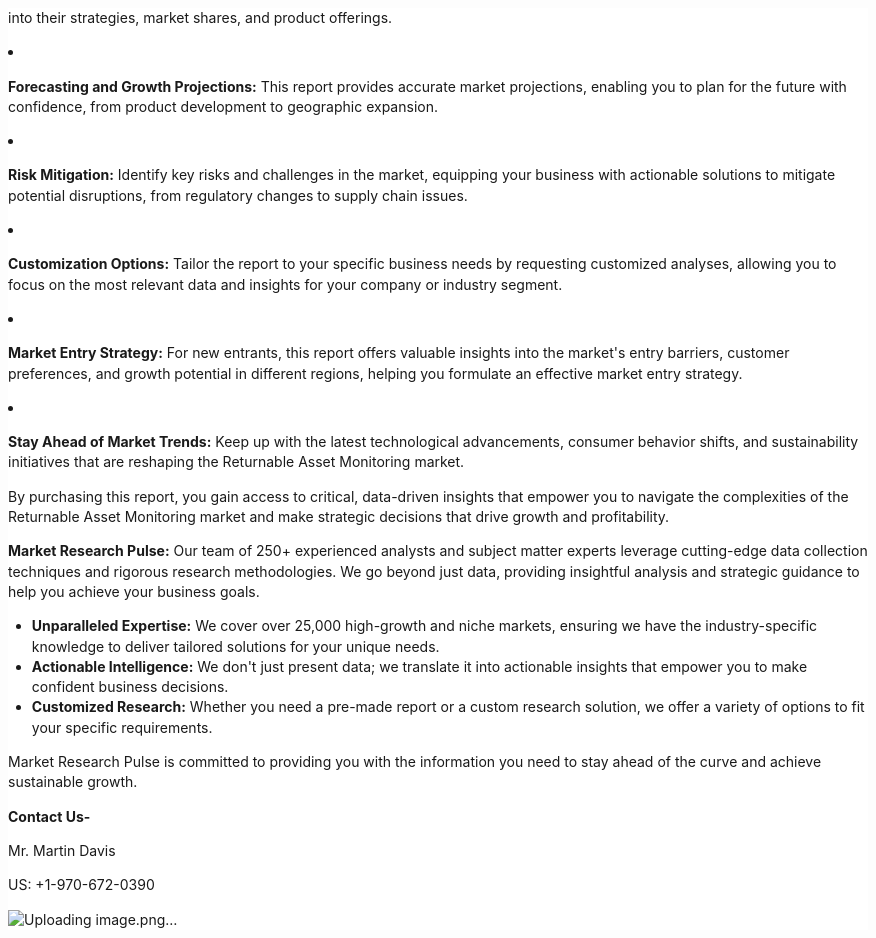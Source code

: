 into their strategies, market shares, and product offerings.</p></li><li><p><strong>Forecasting and Growth Projections:</strong> This report provides accurate market projections, enabling you to plan for the future with confidence, from product development to geographic expansion.</p></li><li><p><strong>Risk Mitigation:</strong> Identify key risks and challenges in the market, equipping your business with actionable solutions to mitigate potential disruptions, from regulatory changes to supply chain issues.</p></li><li><p><strong>Customization Options:</strong> Tailor the report to your specific business needs by requesting customized analyses, allowing you to focus on the most relevant data and insights for your company or industry segment.</p></li><li><p><strong>Market Entry Strategy:</strong> For new entrants, this report offers valuable insights into the market's entry barriers, customer preferences, and growth potential in different regions, helping you formulate an effective market entry strategy.</p></li><li><p><strong>Stay Ahead of Market Trends:</strong> Keep up with the latest technological advancements, consumer behavior shifts, and sustainability initiatives that are reshaping the Returnable Asset Monitoring market.</p></li></ol><p>By purchasing this report, you gain access to critical, data-driven insights that empower you to navigate the complexities of the Returnable Asset Monitoring market and make strategic decisions that drive growth and profitability.</p><p><strong>Market Research Pulse:</strong>&nbsp;Our team of 250+ experienced analysts and subject matter experts leverage cutting-edge data collection techniques and rigorous research methodologies. We go beyond just data, providing insightful analysis and strategic guidance to help you achieve your business goals.</p><ul><li><strong>Unparalleled Expertise:</strong>&nbsp;We cover over 25,000 high-growth and niche markets, ensuring we have the industry-specific knowledge to deliver tailored solutions for your unique needs.</li><li><strong>Actionable Intelligence:</strong>&nbsp;We don't just present data; we translate it into actionable insights that empower you to make confident business decisions.</li><li><strong>Customized Research:</strong>&nbsp;Whether you need a pre-made report or a custom research solution, we offer a variety of options to fit your specific requirements.</li></ul><p>Market Research Pulse is committed to providing you with the information you need to stay ahead of the curve and achieve sustainable growth.</p><p><strong>Contact Us-</strong></p><p>Mr. Martin Davis</p><p>US: +1-970-672-0390</p>
![Uploading image.png…]()
